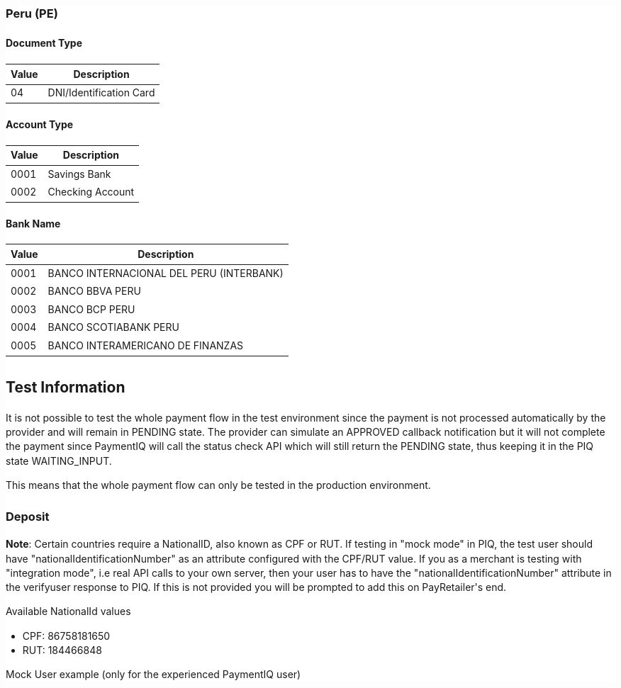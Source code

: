 ### Peru (PE)

#### Document Type

| Value | Description             |
|-------|-------------------------|
| 04    | DNI/Identification Card |

#### Account Type

| Value | Description      |
|-------|------------------|
| 0001  | Savings Bank     |
| 0002  | Checking Account |

#### Bank Name

| Value | Description                              |
|-------|------------------------------------------|
| 0001  | BANCO INTERNACIONAL DEL PERU (INTERBANK) |
| 0002  | BANCO BBVA PERU                          |
| 0003  | BANCO BCP PERU                           |
| 0004  | BANCO SCOTIABANK PERU                    |
| 0005  | BANCO INTERAMERICANO DE FINANZAS         |

## Test Information

It is not possible to test the whole payment flow in the test environment since the payment is not processed automatically by the provider and will remain in PENDING state. The provider can simulate an APPROVED callback notification but it will not complete the payment since PaymentIQ will call the status check API which will still return the PENDING state, thus keeping it in the PIQ state WAITING_INPUT.

This means that the whole payment flow can only be tested in the production environment.

### Deposit

**Note**: Certain countries require a NationalID, also known as CPF or RUT. If testing in "mock mode" in PIQ, the test user should have "nationalIdentificationNumber" as an attribute configured with the CPF/RUT value. If you as a merchant is testing with "integration mode", i.e real API calls to your own server, then your user has to have the "nationalIdentificationNumber" attribute in the verifyuser response to PIQ. If this is not provided you will be prompted to add this on PayRetailer's end.

Available NationalId values
- CPF: 86758181650
- RUT: 184466848

Mock User example (only for the experienced PaymentIQ user)
